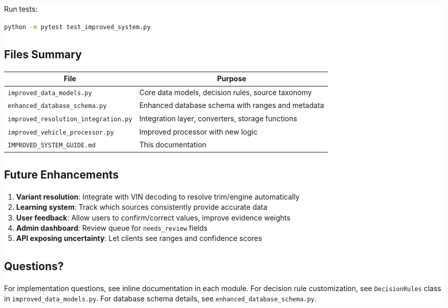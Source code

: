 Run tests:

```bash
python -m pytest test_improved_system.py
```

## Files Summary

| File                                 | Purpose                                           |
| ------------------------------------ | ------------------------------------------------- |
| `improved_data_models.py`            | Core data models, decision rules, source taxonomy |
| `enhanced_database_schema.py`        | Enhanced database schema with ranges and metadata |
| `improved_resolution_integration.py` | Integration layer, converters, storage functions  |
| `improved_vehicle_processor.py`      | Improved processor with new logic                 |
| `IMPROVED_SYSTEM_GUIDE.md`           | This documentation                                |

## Future Enhancements

1. **Variant resolution**: Integrate with VIN decoding to resolve trim/engine automatically
2. **Learning system**: Track which sources consistently provide accurate data
3. **User feedback**: Allow users to confirm/correct values, improve evidence weights
4. **Admin dashboard**: Review queue for `needs_review` fields
5. **API exposing uncertainty**: Let clients see ranges and confidence scores

## Questions?

For implementation questions, see inline documentation in each module.
For decision rule customization, see `DecisionRules` class in `improved_data_models.py`.
For database schema details, see `enhanced_database_schema.py`.
